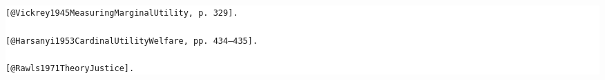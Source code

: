     [@Vickrey1945MeasuringMarginalUtility, p. 329].

    [@Harsanyi1953CardinalUtilityWelfare, pp. 434–435].

    [@Rawls1971TheoryJustice].

[^8]:
    Harsanyi formalizó sus argumentos a favor del utilitarismo en [@Harsanyi1978BayesianDecisionTheory].

    Para una discusión sobre su prueba, véase [@Greaves2017ReconsiderationHarsanyiSenWeymarkDebate].

[^9]: [@Hare2016ShouldWeWish].

[^10]: Es notoriamente confuso cómo aplicar el velo de la ignorancia a casos de "números diferentes" en [ética de la población](./etica-de-la-poblacion.md), por ejemplo. Si el agente detrás del velo va a existir indefectiblemente, esto sugeriría naturalmente [la perspectiva promedio](./etica-de-la-poblacion.md#la-perspectiva-promedio). Si fuera una persona meramente posible y, por tanto, tuviera algún incentivo para desear que existieran más vidas (felices), sugeriría [la perspectiva total](./etica-de-la-poblacion.md#la-perspectiva-total).

[^H0]: Los intereses _ex post_, por el contrario, se refieren a los resultados reales que se obtienen. Curiosamente, las teorías pueden combinar las evaluaciones _ex post_ del bienestar con un elemento de "expectativa" más amplio. Por ejemplo, el [prioritarismo](./alternativas-cercanas-al-utilitarismo.md#prioritarismo) _ex post_ asigna un valor social adicional a evitar malos _resultados_ (en lugar de malas _perspectivas_) para los individuos en peor situación, pero puede seguir evaluando las perspectivas por su _valor social esperado_.

[^H1]: [@Harsanyi1955CardinalWelfareIndividualistic, pp. 312–314]; [@Harsanyi1977RationalBehaviorBargaining, pp. 64–68]), reinterpretado por [@Broome1987UtilitarianismExpectedUtility, pp. 410–411]; [@Broome1991WeighingGoodsEquality, pp. 165, 202–209]. Para más información, véase nuestro próximo ensayo invitado sobre los argumentos a favor del utilitarismo, de Johan E. Gustafsson y Kacper Kowalczyk, que aparecerá en <www.utilitarianism.net/guest-essays/>.

[^H2]: Por ejemplo, [@Hare2016ShouldWeWish].

[^H3]: [@Hare2016ShouldWeWish, pp. 454–455].

[^H4]: El artículo <cite>[@Hare2016ShouldWeWish]</cite> discute los motivos de escepticismo de algunos filósofos sobre el significado moral de la _justificabilidad ex ante para todos_, y apoya el principio con argumentos adicionales de _consentimiento presunto_, _manos sucias_ y _composición_.

[^11]: [@Singer2011ExpandingCircleEthics].
[^12]: [@Williams2015PossibilityOngoingMoral].

[^15]: Los siguientes argumentos también deberían aplicarse contra los enfoques de la ética de la virtud, si producen veredictos no consecuencialistas sobre qué _actos_ deben realizarse.
[^16]: Los deontólogos absolutistas sostienen que tales juicios se aplican _sin importar las consecuencias_. Los deontólogos moderados, en cambio, consideran que las acciones identificadas son _presuntamente_ incorrectas y no se compensan _fácilmente_, pero permiten que esto se compense si está en juego una cantidad _suficiente_ de valor. Así, por ejemplo, un deontólogo moderado podría permitir que se mintiera para salvar la vida de alguien, o que se matara a un inocente para salvar a un millón.
[^17]:
    Samuel Scheffler señaló que "de cualquier manera, alguien pierde: se vulnera a alguna persona que no debe ser vulnerada. ¿Por qué no es al menos permisible evitar que se vulnere a cinco personas vulnerando a una?" ([@Scheffler1994RejectionConsequentialismPhilosophical, p. 88].)

[^18]: [@Scheffler1985AgentcentredRestrictionsRationality].
[^19]: [@Chappell2011IntuitionSystemAnd].
[^20]: El deontólogo puede insistir en que debería ser más importante _para Jack_, aunque no lo sea para nadie más. Pero esto se opone a la idea atractiva de que el punto de vista moral es imparcial y capaz de producir veredictos sobre los que observadores razonables (y no sólo el propio agente) podrían estar de acuerdo.
[^21]:
    Por ejemplo, podrías inquietar a tu cónyuge permaneciendo oculto en un camuflaje, cuando hubiera jurado que estabas en la habitación haciéndole compañía. O, como sugiere Foot: "Un actor que no se presenta a una representación normalmente la arruinará, en lugar de permitir que se arruine" ([@Foot1967ProblemAbortionDoctrine, p. 26]).
[^22]: [@Beauchamp2020JustifyingPhysicianAssisted].
[^23]: [@Bennett1995ActItself].
[^24]:
    En una línea similar, Derek Parfit escribió que "Algunos nos preguntamos qué parte de nuestra riqueza debemos dar los ricos a los más pobres. Pero esa pregunta supone erróneamente que nuestra riqueza es nuestra. Esta riqueza es legalmente nuestra. Pero los más pobres tienen derechos morales mucho más fuertes sobre parte de esa riqueza. Deberíamos transferir a estas personas... al menos el diez por ciento de lo que ganamos." ([@Parfit2011WhatMattersVolumec, pp. 436–437].)

[^25]:
    Sobre el tema del sacrificio, John Stuart Mill escribió que "La moral utilitarista sí reconoce en el ser humano el poder de sacrificar su mayor bien por el bien de los demás. Sólo se niega a admitir que el sacrificio sea en sí mismo un bien. Un sacrificio que no aumenta, o tiende a aumentar, la suma total de la felicidad, lo considera un desperdicio". ([@Mill2014Utilitarismo, ch. 2].)

[^26]:
    Sin embargo, esto no significa que el utilitarismo aspire a la igualdad perfecta en los resultados materiales o incluso en el bienestar. Joshua Greene señala que "un mundo en el que todos obtienen el mismo resultado hagan lo que hagan es un mundo ocioso en el que la gente tiene pocos incentivos para hacer algo. Así pues, la forma de maximizar la felicidad no es decretar que todo el mundo sea igual de feliz, sino animar a la gente a comportarse de forma que maximice la felicidad. Cuando medimos nuestro éxito moral, contamos la felicidad de todos por igual, pero tener éxito implica casi con toda seguridad la desigualdad tanto de la riqueza material como de la felicidad. Esa desigualdad no es ideal, pero se justifica porque, sin ella, las cosas serían peores en general.


[^1]: [@Daniels2003ReflectiveEquilibrium].
[^2]: Esto no quiere decir que cualquier respuesta sea de hecho igualmente buena o correcta, sino que sólo deberíamos esperar que sea difícil _persuadir_ a quienes responden a los conflictos de un modo diferente al nuestro.
[^3]: Por supuesto, puede haber circunstancias excepcionales en las que robar sea beneficioso en general y, por tanto, esté justificado, por ejemplo, cuando sea necesario robar una barra de pan para salvar la vida de una persona hambrienta.
[^4]: Aquí es importante considerar los costos indirectos de reducir la confianza social, además de los evidentes costos directos para la víctima.
[^6]: [@Smart1956ExtremeRestrictedUtilitarianism].
[^27]: En la práctica, el fenómeno psicológico de la _aversión a la pérdida_ significa que alguien puede sentirse _más molesto_ por lo que percibe como una "pérdida" que por lo que percibe como la mera "no obtención un beneficio". Estos sentimientos negativos pueden reducir aún más su bienestar, convirtiendo el juicio de que "la pérdida es peor" en una especie de profecía que acarrea su propio cumplimiento. Pero esto depende de fenómenos psicológicos contingentes que generan daños _adicionales_; no es que la pérdida sea _en sí misma_ peor.
[^28]: [@Bostrom2006ReversalTestEliminating].
[^29]: Hay otros tipos de argumentos genealógicos que no se basan en la evolución. Consideremos que en la mayoría de las sociedades occidentales el cristianismo fue la religión dominante durante más de mil años, lo que explica por qué las intuiciones morales basadas en la moral cristiana siguen estando muy extendidas. Por ejemplo, muchos cristianos devotos tienen fuertes intuiciones morales sobre las relaciones sexuales, que los no cristianos no suelen compartir, como la intuición de que está mal mantener relaciones sexuales antes del matrimonio o que está mal que dos hombres mantengan relaciones sexuales. El discurso entre los académicos de la filosofía moral suele desestimar estas intuiciones morales condicionadas por la religión. Por tanto, muchos filósofos, incluidos la mayoría de los utilitaristas, no darían mucha importancia a las intuiciones de los cristianos sobre las relaciones sexuales.
[^30]: [@Lazari-Radek2012ObjectivityEthicsUnity].
[^31]: [@Greene2008SecretJokeKant].